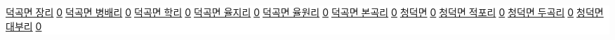 
  <tr class="item">
    <td><a href="경상남도 합천군 덕곡면 장리">덕곡면 장리</a></td>
    <td><a href="경상남도 합천군 덕곡면 장리">0</a></td>
  </tr>
    

  <tr class="item">
    <td><a href="경상남도 합천군 덕곡면 병배리">덕곡면 병배리</a></td>
    <td><a href="경상남도 합천군 덕곡면 병배리">0</a></td>
  </tr>
    

  <tr class="item">
    <td><a href="경상남도 합천군 덕곡면 학리">덕곡면 학리</a></td>
    <td><a href="경상남도 합천군 덕곡면 학리">0</a></td>
  </tr>
    

  <tr class="item">
    <td><a href="경상남도 합천군 덕곡면 율지리">덕곡면 율지리</a></td>
    <td><a href="경상남도 합천군 덕곡면 율지리">0</a></td>
  </tr>
    

  <tr class="item">
    <td><a href="경상남도 합천군 덕곡면 율원리">덕곡면 율원리</a></td>
    <td><a href="경상남도 합천군 덕곡면 율원리">0</a></td>
  </tr>
    

  <tr class="item">
    <td><a href="경상남도 합천군 덕곡면 본곡리">덕곡면 본곡리</a></td>
    <td><a href="경상남도 합천군 덕곡면 본곡리">0</a></td>
  </tr>
    

  <tr class="item">
    <td><a href="경상남도 합천군 청덕면">청덕면</a></td>
    <td><a href="경상남도 합천군 청덕면">0</a></td>
  </tr>
    

  <tr class="item">
    <td><a href="경상남도 합천군 청덕면 적포리">청덕면 적포리</a></td>
    <td><a href="경상남도 합천군 청덕면 적포리">0</a></td>
  </tr>
    

  <tr class="item">
    <td><a href="경상남도 합천군 청덕면 두곡리">청덕면 두곡리</a></td>
    <td><a href="경상남도 합천군 청덕면 두곡리">0</a></td>
  </tr>
    

  <tr class="item">
    <td><a href="경상남도 합천군 청덕면 대부리">청덕면 대부리</a></td>
    <td><a href="경상남도 합천군 청덕면 대부리">0</a></td>
  </tr>
    